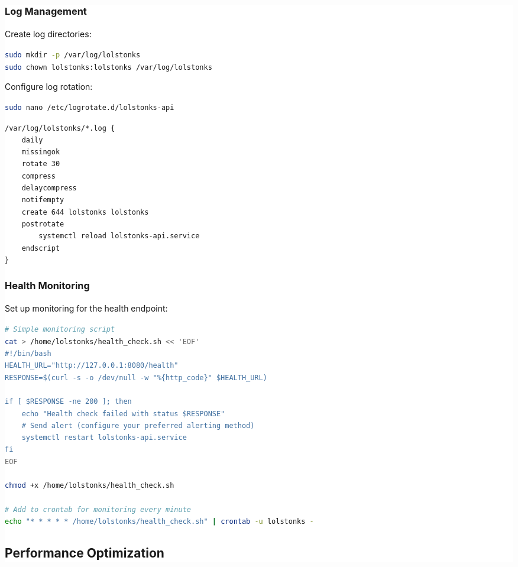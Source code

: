 ### Log Management

Create log directories:

```bash
sudo mkdir -p /var/log/lolstonks
sudo chown lolstonks:lolstonks /var/log/lolstonks
```

Configure log rotation:

```bash
sudo nano /etc/logrotate.d/lolstonks-api
```

```
/var/log/lolstonks/*.log {
    daily
    missingok
    rotate 30
    compress
    delaycompress
    notifempty
    create 644 lolstonks lolstonks
    postrotate
        systemctl reload lolstonks-api.service
    endscript
}
```

### Health Monitoring

Set up monitoring for the health endpoint:

```bash
# Simple monitoring script
cat > /home/lolstonks/health_check.sh << 'EOF'
#!/bin/bash
HEALTH_URL="http://127.0.0.1:8080/health"
RESPONSE=$(curl -s -o /dev/null -w "%{http_code}" $HEALTH_URL)

if [ $RESPONSE -ne 200 ]; then
    echo "Health check failed with status $RESPONSE"
    # Send alert (configure your preferred alerting method)
    systemctl restart lolstonks-api.service
fi
EOF

chmod +x /home/lolstonks/health_check.sh

# Add to crontab for monitoring every minute
echo "* * * * * /home/lolstonks/health_check.sh" | crontab -u lolstonks -
```

## Performance Optimization
